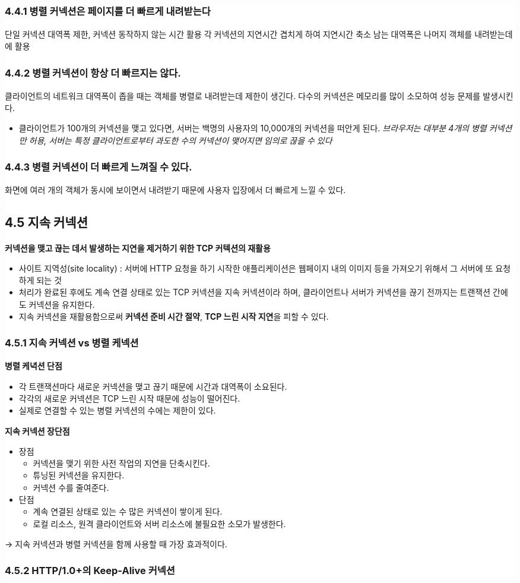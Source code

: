 
### 4.4.1 병렬 커넥션은 페이지를 더 빠르게 내려받는다
단일 커넥션 대역폭 제한, 커넥션 동작하지 않는 시간 활용
각 커넥션의 지연시간 겹치게 하여 지연시간 축소
남는 대역폭은 나머지 객체를 내려받는데에 활용

### 4.4.2 병렬 커넥션이 항상 더 빠르지는 않다.
클라이언트의 네트워크 대역폭이 좁을 때는 객체를 병렬로 내려받는데 제한이 생긴다.
다수의 커넥션은 메모리를 많이 소모하여 성능 문제를 발생시킨다.
  - 클라이언트가 100개의 커넥션을 맺고 있다면, 서버는 백명의 사용자의 10,000개의 커넥션을 떠안게 된다.
_브라우저는 대부분 4개의 병렬 커넥션만 허용, 서버는 특정 클라이언트로부터 과도한 수의 커넥션이 맺어지면 임의로 끊을 수 있다_

### 4.4.3 병렬 커넥션이 더 빠르게 느껴질 수 있다.
화면에 여러 개의 객체가 동시에 보이면서 내려받기 때문에 사용자 입장에서 더 빠르게 느낄 수 있다.

## 4.5 지속 커넥션
__커넥션을 맺고 끊는 데서 발생하는 지연을 제거하기 위한 TCP 커텍션의 재활용__

- 사이트 지역성(site locality) : 서버에 HTTP 요청을 하기 시작한 애플리케이션은 웹페이지 내의 이미지 등을 가져오기 위해서 그 서버에 또 요청하게 되는 것
- 처리가 완료된 후에도 계속 연결 상태로 있는 TCP 커넥션을 지속 커넥션이라 하며, 클라이언트나 서버가 커넥션을 끊기 전까지는 트랜잭션 간에도 커넥션을 유지한다.
- 지속 커넥션을 재활용함으로써 **커넥션 준비 시간 절약**, **TCP 느린 시작 지연**을 피할 수 있다.

### 4.5.1 지속 커넥션 vs 병렬 케넥션
__병렬 케녁션 단점__
- 각 트랜잭션마다 새로운 커넥션을 맺고 끊기 때문에 시간과 대역폭이 소요된다.
- 각각의 새로운 커넥션은 TCP 느린 시작 때문에 성능이 떨어진다.
- 실제로 연결할 수 있는 병렬 커넥션의 수에는 제한이 있다.

__지속 커넥션 장단점__
- 장점
  - 커넥션을 맺기 위한 사전 작업의 지연을 단축시킨다.
  - 튜닝된 커넥션을 유지한다.
  - 커넥션 수를 줄여준다.
- 단점
  - 계속 연결된 상태로 있는 수 많은 커넥션이 쌓이게 된다.
  - 로컬 리소스, 원격 클라이언트와 서버 리소스에 불필요한 소모가 발생한다.

<p>→ 지속 커넥션과 병렬 커넥션을 함께 사용할 때 가장 효과적이다.</p>

### 4.5.2 HTTP/1.0+의 Keep-Alive 커넥션